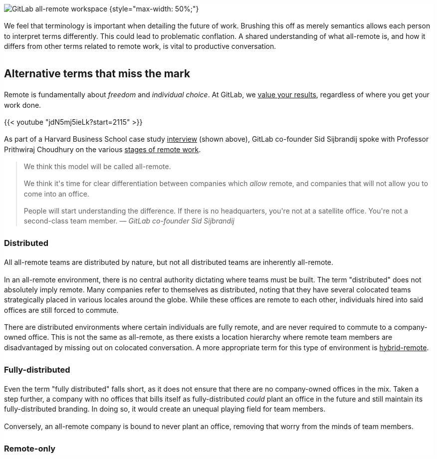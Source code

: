 ![GitLab all-remote workspace](/images/all-remote/gitlab-all-remote-laptop-map-illustration.jpg)
{style="max-width: 50%;"}

We feel that terminology is important when detailing the future of work. Brushing this off as merely semantics allows each person to interpret terms differently. This could lead to problematic conflation. A shared understanding of what all-remote is, and how it differs from other terms related to remote work, is vital to productive conversation.

## Alternative terms that miss the mark

Remote is fundamentally about *freedom* and *individual choice*. At GitLab, we [value your results](/handbook/values/#results), regardless of where you get your work done.

{{< youtube "jdN5mj5ieLk?start=2115" >}}

As part of a Harvard Business School case study [interview](https://youtu.be/jdN5mj5ieLk) (shown above), GitLab co-founder Sid Sijbrandij spoke with Professor Prithwiraj Choudhury on the various [stages of remote work](stages/).

> We think this model will be called all-remote.
>
> We think it's time for clear differentiation between companies which *allow* remote, and companies that will not allow you to come into an office.
>
> People will start understanding the difference. If there is no headquarters, you're not at a satellite office. You're not a second-class team member. — *GitLab co-founder Sid Sijbrandij*

### Distributed

All all-remote teams are distributed by nature, but not all distributed teams are inherently all-remote.

In an all-remote environment, there is no central authority dictating where teams must be built. The term "distributed" does not absolutely imply remote. Many companies refer to themselves as distributed, noting that they have several colocated teams strategically placed in various locales around the globe. While these offices are remote to each other, individuals hired into said offices are still forced to commute.

There are distributed environments where certain individuals are fully remote, and are never required to commute to a company-owned office. This is not the same as all-remote, as there exists a location hierarchy where remote team members are disadvantaged by missing out on colocated conversation. A more appropriate term for this type of environment is [hybrid-remote](hybrid-remote/).

### Fully-distributed

Even the term "fully distributed" falls short, as it does not ensure that there are no company-owned offices in the mix. Taken a step further, a company with no offices that bills itself as fully-distributed *could* plant an office in the future and still maintain its fully-distributed branding. In doing so, it would create an unequal playing field for team members.

Conversely, an all-remote company is bound to never plant an office, removing that worry from the minds of team members.

### Remote-only
